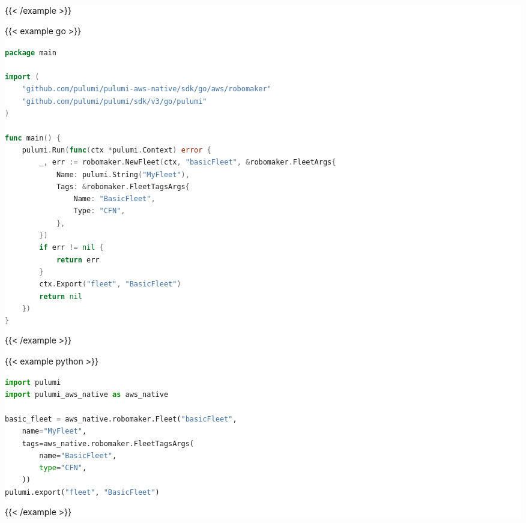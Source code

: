 
{{< /example >}}


{{< example go >}}


```go
package main

import (
	"github.com/pulumi/pulumi-aws-native/sdk/go/aws/robomaker"
	"github.com/pulumi/pulumi/sdk/v3/go/pulumi"
)

func main() {
	pulumi.Run(func(ctx *pulumi.Context) error {
		_, err := robomaker.NewFleet(ctx, "basicFleet", &robomaker.FleetArgs{
			Name: pulumi.String("MyFleet"),
			Tags: &robomaker.FleetTagsArgs{
				Name: "BasicFleet",
				Type: "CFN",
			},
		})
		if err != nil {
			return err
		}
		ctx.Export("fleet", "BasicFleet")
		return nil
	})
}

```


{{< /example >}}


{{< example python >}}


```python
import pulumi
import pulumi_aws_native as aws_native

basic_fleet = aws_native.robomaker.Fleet("basicFleet",
    name="MyFleet",
    tags=aws_native.robomaker.FleetTagsArgs(
        name="BasicFleet",
        type="CFN",
    ))
pulumi.export("fleet", "BasicFleet")

```


{{< /example >}}
